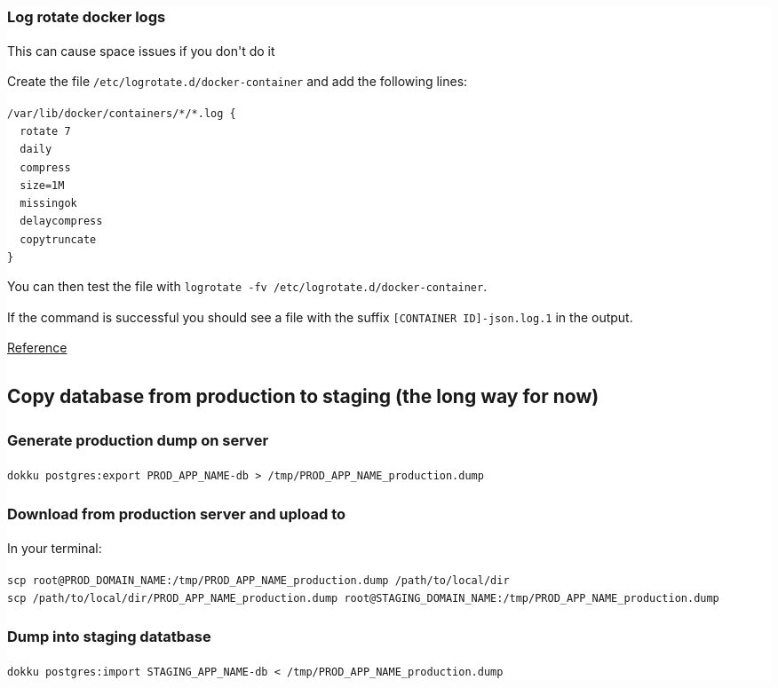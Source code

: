 ### Log rotate docker logs

This can cause space issues if you don't do it

Create the file `/etc/logrotate.d/docker-container` and add the following lines:

```
/var/lib/docker/containers/*/*.log {
  rotate 7
  daily
  compress
  size=1M
  missingok
  delaycompress
  copytruncate
}
```

You can then test the file with `logrotate -fv
/etc/logrotate.d/docker-container`.

If the command is successful you should see a file with the suffix
`[CONTAINER ID]-json.log.1` in the output.

[Reference](https://sandro-keil.de/blog/2015/03/11/logrotate-for-docker-container/)

## Copy database from production to staging (the long way for now)

### Generate production dump on server

`dokku postgres:export PROD_APP_NAME-db > /tmp/PROD_APP_NAME_production.dump`

### Download from production server and upload to

In your terminal:

```
scp root@PROD_DOMAIN_NAME:/tmp/PROD_APP_NAME_production.dump /path/to/local/dir
scp /path/to/local/dir/PROD_APP_NAME_production.dump root@STAGING_DOMAIN_NAME:/tmp/PROD_APP_NAME_production.dump
```

### Dump into staging datatbase

```
dokku postgres:import STAGING_APP_NAME-db < /tmp/PROD_APP_NAME_production.dump
```
